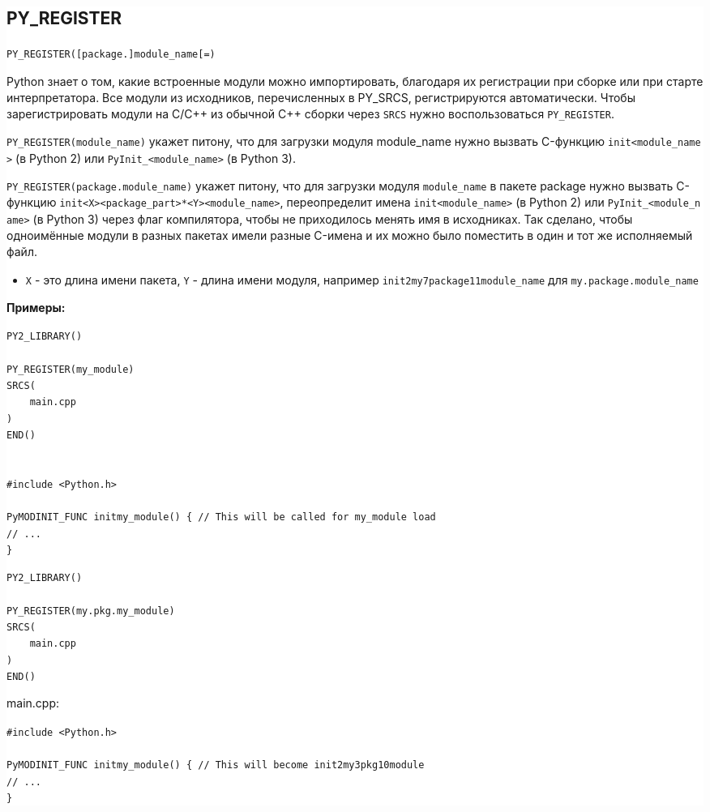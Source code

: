 
## PY_REGISTER

`PY_REGISTER([package.]module_name[=)`

Python знает о том, какие встроенные модули можно импортировать, благодаря их регистрации при сборке или при старте интерпретатора. Все модули из исходников, перечисленных в PY_SRCS,
регистрируются автоматически. Чтобы зарегистрировать модули на С/C++ из обычной С++ сборки через `SRCS` нужно воспользоваться `PY_REGISTER`.


`PY_REGISTER(module_name)` укажет питону, что для загрузки модуля module_name нужно вызвать C-функцию `init<module_name>` (в Python 2) или `PyInit_<module_name>` (в Python 3).


`PY_REGISTER(package.module_name)` укажет питону, что для загрузки модуля `module_name` в пакете package нужно вызвать C-функцию `init<X><package_part>*<Y><module_name>`, переопределит имена
`init<module_name>` (в Python 2) или `PyInit_<module_name>` (в Python 3) через флаг компилятора, чтобы не приходилось менять имя в исходниках. Так сделано, чтобы одноимённые модули
в разных пакетах имели разные C-имена и их можно было поместить в один и тот же исполняемый файл.

* `X` - это длина имени пакета, `Y` - длина имени модуля, например `init2my7package11module_name` для `my.package.module_name`

**Примеры:**


```
PY2_LIBRARY()

PY_REGISTER(my_module)
SRCS(
    main.cpp
)
END()


#include <Python.h>

PyMODINIT_FUNC initmy_module() { // This will be called for my_module load
// ...
}
```


```
PY2_LIBRARY()

PY_REGISTER(my.pkg.my_module)
SRCS(
    main.cpp
)
END()
```

main.cpp:

```
#include <Python.h>

PyMODINIT_FUNC initmy_module() { // This will become init2my3pkg10module
// ...
}

```
